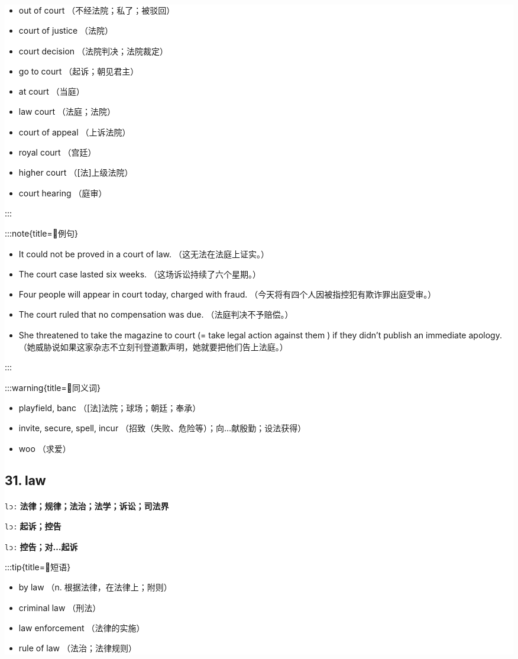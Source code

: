 - out of court （不经法院；私了；被驳回）

- court of justice （法院）

- court decision （法院判决；法院裁定）

- go to court （起诉；朝见君主）

- at court （当庭）

- law court （法庭；法院）

- court of appeal （上诉法院）

- royal court （宫廷）

- higher court （[法]上级法院）

- court hearing （庭审）

:::

:::note{title=🎤例句}

- It could not be proved in a court of law. （这无法在法庭上证实。）

- The court case lasted six weeks. （这场诉讼持续了六个星期。）

- Four people will appear in court today, charged with fraud. （今天将有四个人因被指控犯有欺诈罪出庭受审。）

- The court ruled that no compensation was due. （法庭判决不予赔偿。）

- She threatened to take the magazine to court (= take legal action against them ) if they didn’t publish an immediate apology. （她威胁说如果这家杂志不立刻刊登道歉声明，她就要把他们告上法庭。）

:::

:::warning{title=🤔同义词}

- playfield, banc （[法]法院；球场；朝廷；奉承）

- invite, secure, spell, incur （招致（失败、危险等）；向…献殷勤；设法获得）

- woo （求爱）


## 31. law

`lɔ:`  **法律；规律；法治；法学；诉讼；司法界**

`lɔ:`  **起诉；控告**

`lɔ:`  **控告；对…起诉**

:::tip{title=🤩短语}

- by law （n. 根据法律，在法律上；附则）

- criminal law （刑法）

- law enforcement （法律的实施）

- rule of law （法治；法律规则）
